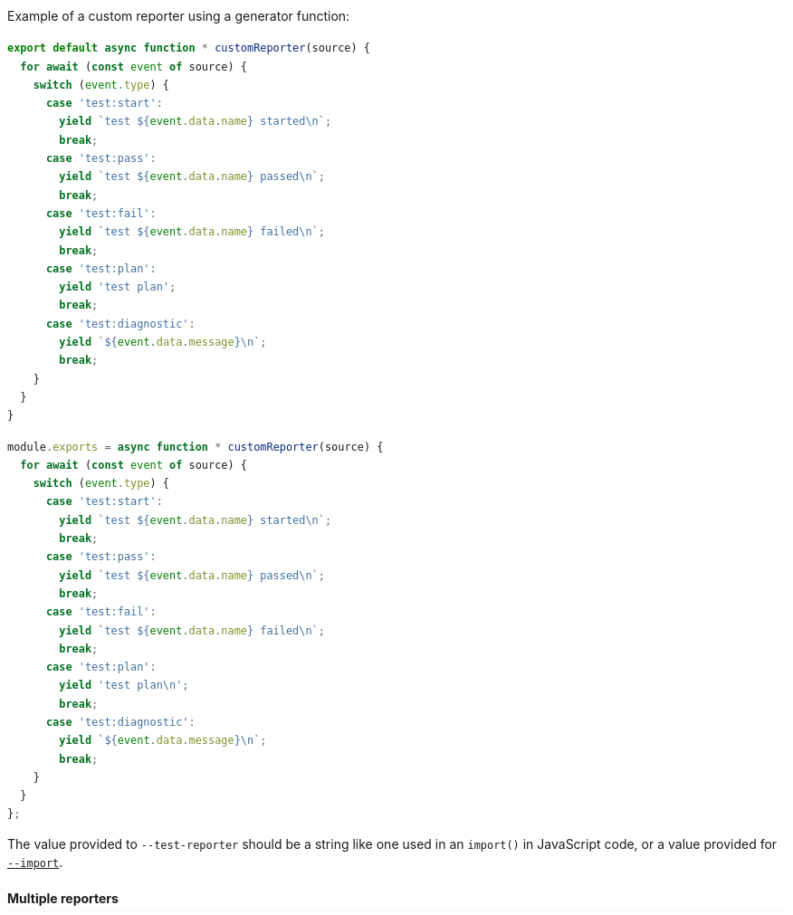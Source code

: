 Example of a custom reporter using a generator function:

```mjs
export default async function * customReporter(source) {
  for await (const event of source) {
    switch (event.type) {
      case 'test:start':
        yield `test ${event.data.name} started\n`;
        break;
      case 'test:pass':
        yield `test ${event.data.name} passed\n`;
        break;
      case 'test:fail':
        yield `test ${event.data.name} failed\n`;
        break;
      case 'test:plan':
        yield 'test plan';
        break;
      case 'test:diagnostic':
        yield `${event.data.message}\n`;
        break;
    }
  }
}
```

```cjs
module.exports = async function * customReporter(source) {
  for await (const event of source) {
    switch (event.type) {
      case 'test:start':
        yield `test ${event.data.name} started\n`;
        break;
      case 'test:pass':
        yield `test ${event.data.name} passed\n`;
        break;
      case 'test:fail':
        yield `test ${event.data.name} failed\n`;
        break;
      case 'test:plan':
        yield 'test plan\n';
        break;
      case 'test:diagnostic':
        yield `${event.data.message}\n`;
        break;
    }
  }
};
```

The value provided to `--test-reporter` should be a string like one used in an
`import()` in JavaScript code, or a value provided for [`--import`][].

#### Multiple reporters


[TAP]: https://testanything.org/
[`--import`]: /api/v19/cli#--importmodule
[`--test-name-pattern`]: /api/v19/cli#--test-name-pattern
[`--test-only`]: /api/v19/cli#--test-only
[`--test-reporter-destination`]: /api/v19/cli#--test-reporter-destination
[`--test-reporter`]: /api/v19/cli#--test-reporter
[`--test`]: /api/v19/cli#--test
[`MockFunctionContext`]: #class-mockfunctioncontext
[`MockTracker.method`]: #mockmethodobject-methodname-implementation-options
[`MockTracker`]: #class-mocktracker
[`SuiteContext`]: #class-suitecontext
[`TestContext`]: #class-testcontext
[`context.diagnostic`]: #contextdiagnosticmessage
[`context.skip`]: #contextskipmessage
[`context.todo`]: #contexttodomessage
[`run()`]: #runoptions
[`test()`]: #testname-options-fn
[describe options]: #describename-options-fn
[it options]: #testname-options-fn
[stream.compose]: /api/v19/stream#streamcomposestreams
[test runner execution model]: #test-runner-execution-model